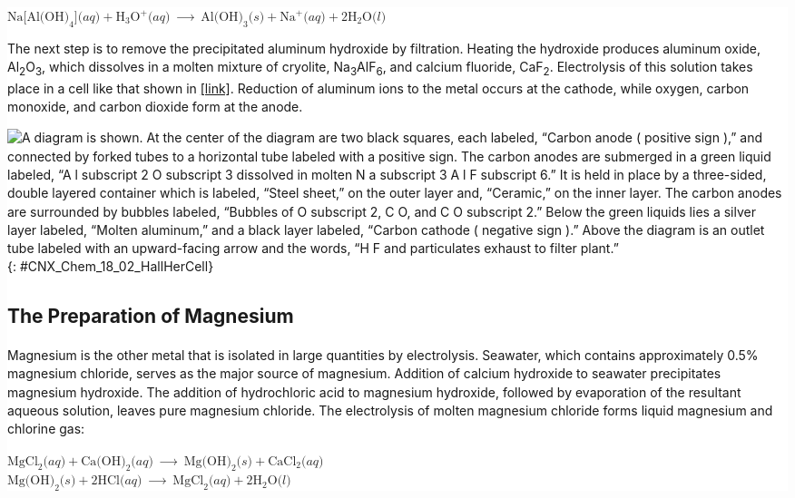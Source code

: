 <div data-type="equation" class="equation">
<math xmlns="http://www.w3.org/1998/Math/MathML"><mrow><mtext>Na</mtext><mo stretchy="false">[</mo><mtext>Al</mtext><msub><mrow><mo stretchy="false">(</mo><mtext>OH</mtext><mo stretchy="false">)</mo></mrow><mn>4</mn></msub><mo stretchy="false">]</mo><mo stretchy="false">(</mo><mi>a</mi><mi>q</mi><mo stretchy="false">)</mo><mo>+</mo><msub><mtext>H</mtext><mn>3</mn></msub><msup><mtext>O</mtext><mtext>+</mtext></msup><mo stretchy="false">(</mo><mi>a</mi><mi>q</mi><mo stretchy="false">)</mo><mspace width="0.2em" /><mo stretchy="false">⟶</mo><mspace width="0.2em" /><mtext>Al</mtext><msub><mrow><mo stretchy="false">(</mo><mtext>OH</mtext><mo stretchy="false">)</mo></mrow><mn>3</mn></msub><mo stretchy="false">(</mo><mi>s</mi><mo stretchy="false">)</mo><mo>+</mo><msup><mrow><mtext>Na</mtext></mrow><mtext>+</mtext></msup><mo stretchy="false">(</mo><mi>a</mi><mi>q</mi><mo stretchy="false">)</mo><mo>+</mo><msub><mrow><mtext>2H</mtext></mrow><mn>2</mn></msub><mtext>O</mtext><mo stretchy="false">(</mo><mi>l</mi><mo stretchy="false">)</mo></mrow></math>
</div>

The next step is to remove the precipitated aluminum hydroxide by filtration. Heating the hydroxide produces aluminum oxide, Al<sub>2</sub>O<sub>3</sub>, which dissolves in a molten mixture of cryolite, Na<sub>3</sub>AlF<sub>6</sub>, and calcium fluoride, CaF<sub>2</sub>. Electrolysis of this solution takes place in a cell like that shown in [\[link\]](#CNX_Chem_18_02_HallHerCell). Reduction of aluminum ions to the metal occurs at the cathode, while oxygen, carbon monoxide, and carbon dioxide form at the anode.

 ![A diagram is shown. At the center of the diagram are two black squares, each labeled, &#x201C;Carbon anode ( positive sign ),&#x201D; and connected by forked tubes to a horizontal tube labeled with a positive sign. The carbon anodes are submerged in a green liquid labeled, &#x201C;A l subscript 2 O subscript 3 dissolved in molten N a subscript 3 A l F subscript 6.&#x201D; It is held in place by a three-sided, double layered container which is labeled, &#x201C;Steel sheet,&#x201D; on the outer layer and, &#x201C;Ceramic,&#x201D; on the inner layer. The carbon anodes are surrounded by bubbles labeled, &#x201C;Bubbles of O subscript 2, C O, and C O subscript 2.&#x201D; Below the green liquids lies a silver layer labeled, &#x201C;Molten aluminum,&#x201D; and a black layer labeled, &#x201C;Carbon cathode ( negative sign ).&#x201D; Above the diagram is an outlet tube labeled with an upward-facing arrow and the words, &#x201C;H F and particulates exhaust to filter plant.&#x201D;](../resources/CNX_Chem_18_02_HallHerCell.jpg "An electrolytic cell is used for the production of aluminum. The electrolysis of a solution of cryolite and calcium fluoride results in aluminum metal at the cathode, and oxygen, carbon monoxide, and carbon dioxide at the anode."){: #CNX_Chem_18_02_HallHerCell}

## The Preparation of Magnesium

Magnesium is the other metal that is isolated in large quantities by electrolysis. Seawater, which contains approximately 0.5% magnesium chloride, serves as the major source of magnesium. Addition of calcium hydroxide to seawater precipitates magnesium hydroxide. The addition of hydrochloric acid to magnesium hydroxide, followed by evaporation of the resultant aqueous solution, leaves pure magnesium chloride. The electrolysis of molten magnesium chloride forms liquid magnesium and chlorine gas:

<div data-type="equation" class="equation">
<math xmlns="http://www.w3.org/1998/Math/MathML"><mrow><msub><mrow><mtext>MgCl</mtext></mrow><mn>2</mn></msub><mo stretchy="false">(</mo><mi>a</mi><mi>q</mi><mo stretchy="false">)</mo><mo>+</mo><mtext>Ca</mtext><msub><mrow><mo stretchy="false">(</mo><mtext>OH</mtext><mo stretchy="false">)</mo></mrow><mn>2</mn></msub><mo stretchy="false">(</mo><mi>a</mi><mi>q</mi><mo stretchy="false">)</mo><mspace width="0.2em" /><mo stretchy="false">⟶</mo><mspace width="0.2em" /><mtext>Mg</mtext><msub><mrow><mo stretchy="false">(</mo><mtext>OH</mtext><mo stretchy="false">)</mo></mrow><mn>2</mn></msub><mo stretchy="false">(</mo><mi>s</mi><mo stretchy="false">)</mo><mo>+</mo><msub><mrow><mtext>CaCl</mtext></mrow><mn>2</mn></msub><mo stretchy="false">(</mo><mi>a</mi><mi>q</mi><mo stretchy="false">)</mo></mrow></math>
</div>

<div data-type="equation" class="equation">
<math xmlns="http://www.w3.org/1998/Math/MathML"><mrow><mtext>Mg</mtext><msub><mrow><mo stretchy="false">(</mo><mtext>OH</mtext><mo stretchy="false">)</mo></mrow><mn>2</mn></msub><mo stretchy="false">(</mo><mi>s</mi><mo stretchy="false">)</mo><mo>+</mo><mtext>2HCl</mtext><mo stretchy="false">(</mo><mi>a</mi><mi>q</mi><mo stretchy="false">)</mo><mspace width="0.2em" /><mo stretchy="false">⟶</mo><mspace width="0.2em" /><msub><mrow><mtext>MgCl</mtext></mrow><mn>2</mn></msub><mo stretchy="false">(</mo><mi>a</mi><mi>q</mi><mo stretchy="false">)</mo><mo>+</mo><msub><mrow><mtext>2H</mtext></mrow><mn>2</mn></msub><mtext>O</mtext><mo stretchy="false">(</mo><mi>l</mi><mo stretchy="false">)</mo></mrow></math>
</div>
